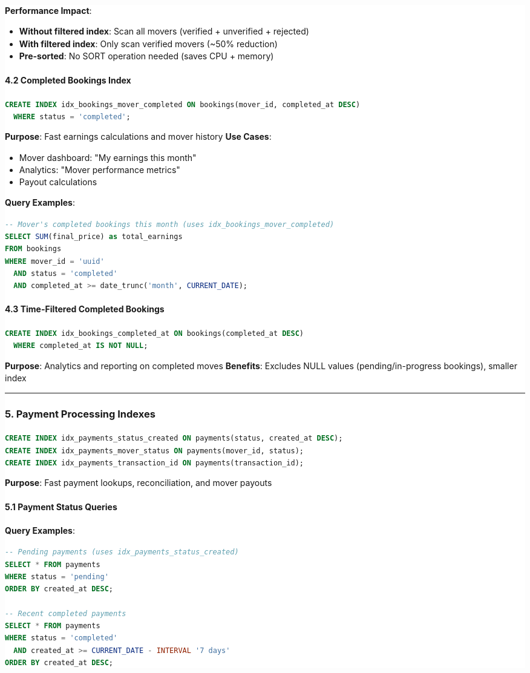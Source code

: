 **Performance Impact**:
- **Without filtered index**: Scan all movers (verified + unverified + rejected)
- **With filtered index**: Only scan verified movers (~50% reduction)
- **Pre-sorted**: No SORT operation needed (saves CPU + memory)

#### 4.2 Completed Bookings Index
```sql
CREATE INDEX idx_bookings_mover_completed ON bookings(mover_id, completed_at DESC)
  WHERE status = 'completed';
```

**Purpose**: Fast earnings calculations and mover history
**Use Cases**:
- Mover dashboard: "My earnings this month"
- Analytics: "Mover performance metrics"
- Payout calculations

**Query Examples**:
```sql
-- Mover's completed bookings this month (uses idx_bookings_mover_completed)
SELECT SUM(final_price) as total_earnings
FROM bookings 
WHERE mover_id = 'uuid'
  AND status = 'completed'
  AND completed_at >= date_trunc('month', CURRENT_DATE);
```

#### 4.3 Time-Filtered Completed Bookings
```sql
CREATE INDEX idx_bookings_completed_at ON bookings(completed_at DESC)
  WHERE completed_at IS NOT NULL;
```

**Purpose**: Analytics and reporting on completed moves
**Benefits**: Excludes NULL values (pending/in-progress bookings), smaller index

---

### 5. Payment Processing Indexes

```sql
CREATE INDEX idx_payments_status_created ON payments(status, created_at DESC);
CREATE INDEX idx_payments_mover_status ON payments(mover_id, status);
CREATE INDEX idx_payments_transaction_id ON payments(transaction_id);
```

**Purpose**: Fast payment lookups, reconciliation, and mover payouts

#### 5.1 Payment Status Queries
**Query Examples**:
```sql
-- Pending payments (uses idx_payments_status_created)
SELECT * FROM payments 
WHERE status = 'pending'
ORDER BY created_at DESC;

-- Recent completed payments
SELECT * FROM payments 
WHERE status = 'completed'
  AND created_at >= CURRENT_DATE - INTERVAL '7 days'
ORDER BY created_at DESC;
```
